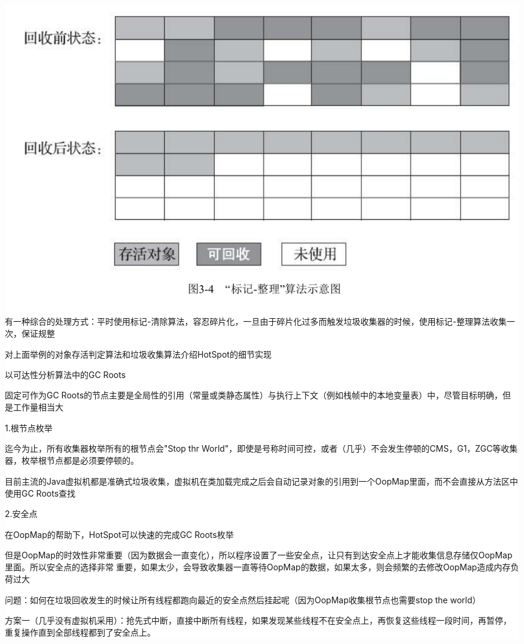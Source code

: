 ![image-20200423204151727](images/image-20200423204151727.png)

有一种综合的处理方式：平时使用标记-清除算法，容忍碎片化，一旦由于碎片化过多而触发垃圾收集器的时候，使用标记-整理算法收集一次，保证规整

对上面举例的对象存活判定算法和垃圾收集算法介绍HotSpot的细节实现

以可达性分析算法中的GC Roots

固定可作为GC
Roots的节点主要是全局性的引用（常量或类静态属性）与执行上下文（例如栈帧中的本地变量表）中，尽管目标明确，但是工作量相当大

1.根节点枚举

迄今为止，所有收集器枚举所有的根节点会"Stop thr
World"，即使是号称时间可控，或者（几乎）不会发生停顿的CMS，G1，ZGC等收集器，枚举根节点都是必须要停顿的。

目前主流的Java虚拟机都是准确式垃圾收集，虚拟机在类加载完成之后会自动记录对象的引用到一个OopMap里面，而不会直接从方法区中使用GC
Roots查找

2.安全点

在OopMap的帮助下，HotSpot可以快速的完成GC Roots枚举

但是OopMap的时效性非常重要（因为数据会一直变化），所以程序设置了一些安全点，让只有到达安全点上才能收集信息存储仅OopMap里面。所以安全点的选择非常
重要，如果太少，会导致收集器一直等待OopMap的数据，如果太多，则会频繁的去修改OopMap造成内存负荷过大

问题：如何在垃圾回收发生的时候让所有线程都跑向最近的安全点然后挂起呢（因为OopMap收集根节点也需要stop
the world）

方案一（几乎没有虚拟机采用）：抢先式中断，直接中断所有线程，如果发现某些线程不在安全点上，再恢复这些线程一段时间，再暂停，重复操作直到全部线程都到了安全点上。
